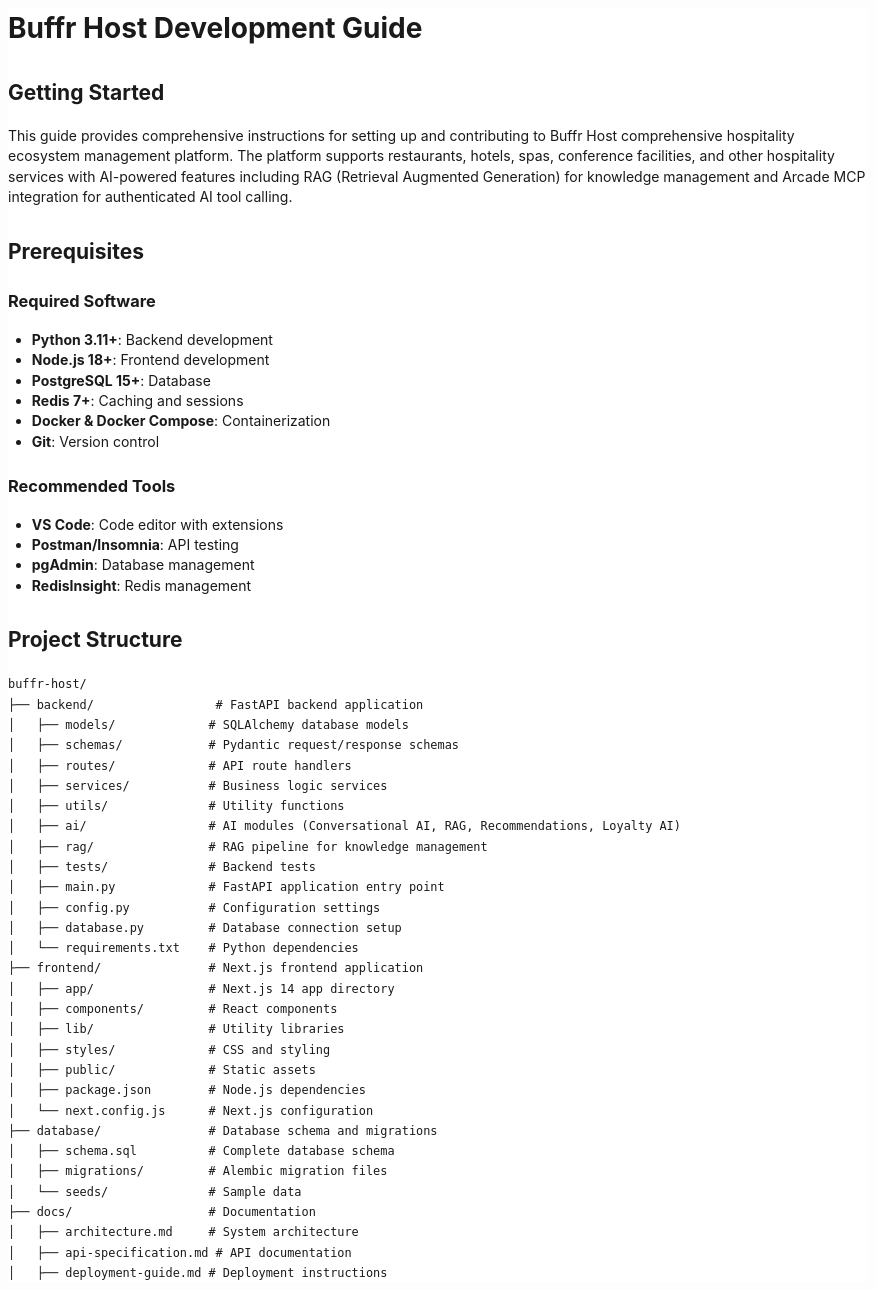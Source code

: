 # Buffr Host Development Guide

## Getting Started

This guide provides comprehensive instructions for setting up and contributing to Buffr Host comprehensive hospitality ecosystem management platform. The platform supports restaurants, hotels, spas, conference facilities, and other hospitality services with AI-powered features including RAG (Retrieval Augmented Generation) for knowledge management and Arcade MCP integration for authenticated AI tool calling.

## Prerequisites

### Required Software

- **Python 3.11+**: Backend development
- **Node.js 18+**: Frontend development
- **PostgreSQL 15+**: Database
- **Redis 7+**: Caching and sessions
- **Docker & Docker Compose**: Containerization
- **Git**: Version control

### Recommended Tools

- **VS Code**: Code editor with extensions
- **Postman/Insomnia**: API testing
- **pgAdmin**: Database management
- **RedisInsight**: Redis management

## Project Structure

```
buffr-host/
├── backend/                 # FastAPI backend application
│   ├── models/             # SQLAlchemy database models
│   ├── schemas/            # Pydantic request/response schemas
│   ├── routes/             # API route handlers
│   ├── services/           # Business logic services
│   ├── utils/              # Utility functions
│   ├── ai/                 # AI modules (Conversational AI, RAG, Recommendations, Loyalty AI)
│   ├── rag/                # RAG pipeline for knowledge management
│   ├── tests/              # Backend tests
│   ├── main.py             # FastAPI application entry point
│   ├── config.py           # Configuration settings
│   ├── database.py         # Database connection setup
│   └── requirements.txt    # Python dependencies
├── frontend/               # Next.js frontend application
│   ├── app/                # Next.js 14 app directory
│   ├── components/         # React components
│   ├── lib/                # Utility libraries
│   ├── styles/             # CSS and styling
│   ├── public/             # Static assets
│   ├── package.json        # Node.js dependencies
│   └── next.config.js      # Next.js configuration
├── database/               # Database schema and migrations
│   ├── schema.sql          # Complete database schema
│   ├── migrations/         # Alembic migration files
│   └── seeds/              # Sample data
├── docs/                   # Documentation
│   ├── architecture.md     # System architecture
│   ├── api-specification.md # API documentation
│   ├── deployment-guide.md # Deployment instructions
```